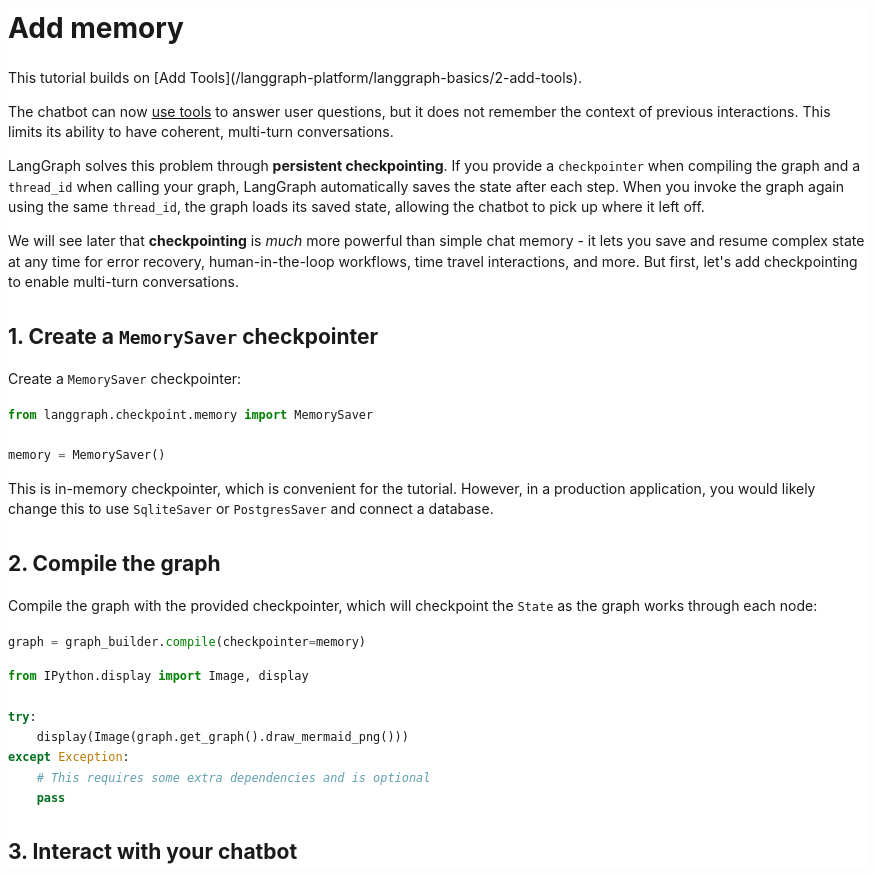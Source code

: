 # Add memory

<Note>
  This tutorial builds on [Add Tools](/langgraph-platform/langgraph-basics/2-add-tools).
</Note>

The chatbot can now [use tools](/langgraph-platform/langgraph-basics/2-add-tools) to answer user questions, but it does not remember the context of previous interactions. This limits its ability to have coherent, multi-turn conversations.

LangGraph solves this problem through **persistent checkpointing**. If you provide a `checkpointer` when compiling the graph and a `thread_id` when calling your graph, LangGraph automatically saves the state after each step. When you invoke the graph again using the same `thread_id`, the graph loads its saved state, allowing the chatbot to pick up where it left off.

We will see later that **checkpointing** is *much* more powerful than simple chat memory - it lets you save and resume complex state at any time for error recovery, human-in-the-loop workflows, time travel interactions, and more. But first, let's add checkpointing to enable multi-turn conversations.

## 1. Create a `MemorySaver` checkpointer

Create a `MemorySaver` checkpointer:

```python
from langgraph.checkpoint.memory import MemorySaver

memory = MemorySaver()
```

This is in-memory checkpointer, which is convenient for the tutorial. However, in a production application, you would likely change this to use `SqliteSaver` or `PostgresSaver` and connect a database.

## 2. Compile the graph

Compile the graph with the provided checkpointer, which will checkpoint the `State` as the graph works through each node:

```python
graph = graph_builder.compile(checkpointer=memory)
```

```python
from IPython.display import Image, display

try:
    display(Image(graph.get_graph().draw_mermaid_png()))
except Exception:
    # This requires some extra dependencies and is optional
    pass
```

## 3. Interact with your chatbot
